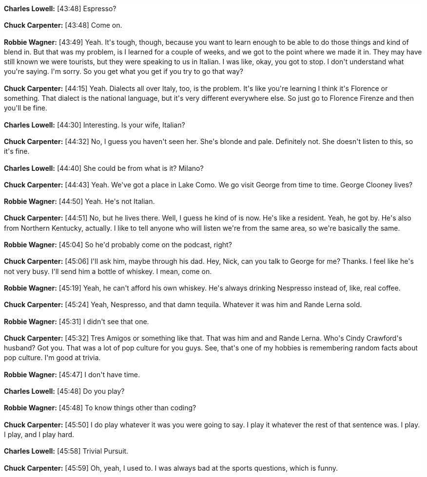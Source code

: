 **Charles Lowell:** [43:48] Espresso?

**Chuck Carpenter:** [43:48] Come on.

**Robbie Wagner:** [43:49] Yeah. It's tough, though, because you want to learn enough to be able to do those things and kind of blend in. But that was my problem, is I learned for a couple of weeks, and we got to the point where we made it in. They may have still known we were tourists, but they were speaking to us in Italian. I was like, okay, you got to stop. I don't understand what you're saying. I'm sorry. So you get what you get if you try to go that way?

**Chuck Carpenter:** [44:15] Yeah. Dialects all over Italy, too, is the problem. It's like you're learning I think it's Florence or something. That dialect is the national language, but it's very different everywhere else. So just go to Florence Firenze and then you'll be fine.

**Charles Lowell:** [44:30] Interesting. Is your wife, Italian?

**Chuck Carpenter:** [44:32] No, I guess you haven't seen her. She's blonde and pale. Definitely not. She doesn't listen to this, so it's fine.

**Charles Lowell:** [44:40] She could be from what is it? Milano?

**Chuck Carpenter:** [44:43] Yeah. We've got a place in Lake Como. We go visit George from time to time. George Clooney lives?

**Robbie Wagner:** [44:50] Yeah. He's not Italian.

**Chuck Carpenter:** [44:51] No, but he lives there. Well, I guess he kind of is now. He's like a resident. Yeah, he got by. He's also from Northern Kentucky, actually. I like to tell anyone who will listen we're from the same area, so we're basically the same.

**Robbie Wagner:** [45:04] So he'd probably come on the podcast, right?

**Chuck Carpenter:** [45:06] I'll ask him, maybe through his dad. Hey, Nick, can you talk to George for me? Thanks. I feel like he's not very busy. I'll send him a bottle of whiskey. I mean, come on.

**Robbie Wagner:** [45:19] Yeah, he can't afford his own whiskey. He's always drinking Nespresso instead of, like, real coffee.

**Chuck Carpenter:** [45:24] Yeah, Nespresso, and that damn tequila. Whatever it was him and Rande Lerna sold.

**Robbie Wagner:** [45:31] I didn't see that one.

**Chuck Carpenter:** [45:32] Tres Amigos or something like that. That was him and and Rande Lerna. Who's Cindy Crawford's husband? Got you. That was a lot of pop culture for you guys. See, that's one of my hobbies is remembering random facts about pop culture. I'm good at trivia.

**Robbie Wagner:** [45:47] I don't have time.

**Charles Lowell:** [45:48] Do you play?

**Robbie Wagner:** [45:48] To know things other than coding?

**Chuck Carpenter:** [45:50] I do play whatever it was you were going to say. I play it whatever the rest of that sentence was. I play. I play, and I play hard.

**Charles Lowell:** [45:58] Trivial Pursuit.

**Chuck Carpenter:** [45:59] Oh, yeah, I used to. I was always bad at the sports questions, which is funny.
